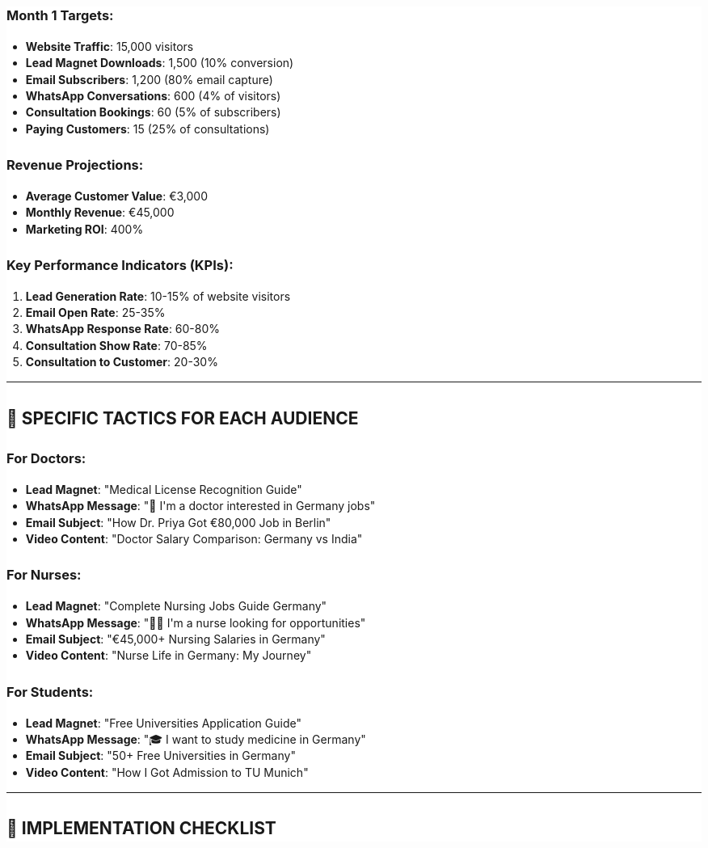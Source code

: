 ### **Month 1 Targets:**

- **Website Traffic**: 15,000 visitors
- **Lead Magnet Downloads**: 1,500 (10% conversion)
- **Email Subscribers**: 1,200 (80% email capture)
- **WhatsApp Conversations**: 600 (4% of visitors)
- **Consultation Bookings**: 60 (5% of subscribers)
- **Paying Customers**: 15 (25% of consultations)

### **Revenue Projections:**

- **Average Customer Value**: €3,000
- **Monthly Revenue**: €45,000
- **Marketing ROI**: 400%

### **Key Performance Indicators (KPIs):**

1. **Lead Generation Rate**: 10-15% of website visitors
2. **Email Open Rate**: 25-35%
3. **WhatsApp Response Rate**: 60-80%
4. **Consultation Show Rate**: 70-85%
5. **Consultation to Customer**: 20-30%

---

## 🎯 **SPECIFIC TACTICS FOR EACH AUDIENCE**

### **For Doctors:**

- **Lead Magnet**: "Medical License Recognition Guide"
- **WhatsApp Message**: "🏥 I'm a doctor interested in Germany jobs"
- **Email Subject**: "How Dr. Priya Got €80,000 Job in Berlin"
- **Video Content**: "Doctor Salary Comparison: Germany vs India"

### **For Nurses:**

- **Lead Magnet**: "Complete Nursing Jobs Guide Germany"
- **WhatsApp Message**: "👩‍⚕️ I'm a nurse looking for opportunities"
- **Email Subject**: "€45,000+ Nursing Salaries in Germany"
- **Video Content**: "Nurse Life in Germany: My Journey"

### **For Students:**

- **Lead Magnet**: "Free Universities Application Guide"
- **WhatsApp Message**: "🎓 I want to study medicine in Germany"
- **Email Subject**: "50+ Free Universities in Germany"
- **Video Content**: "How I Got Admission to TU Munich"

---

## 🚀 **IMPLEMENTATION CHECKLIST**
